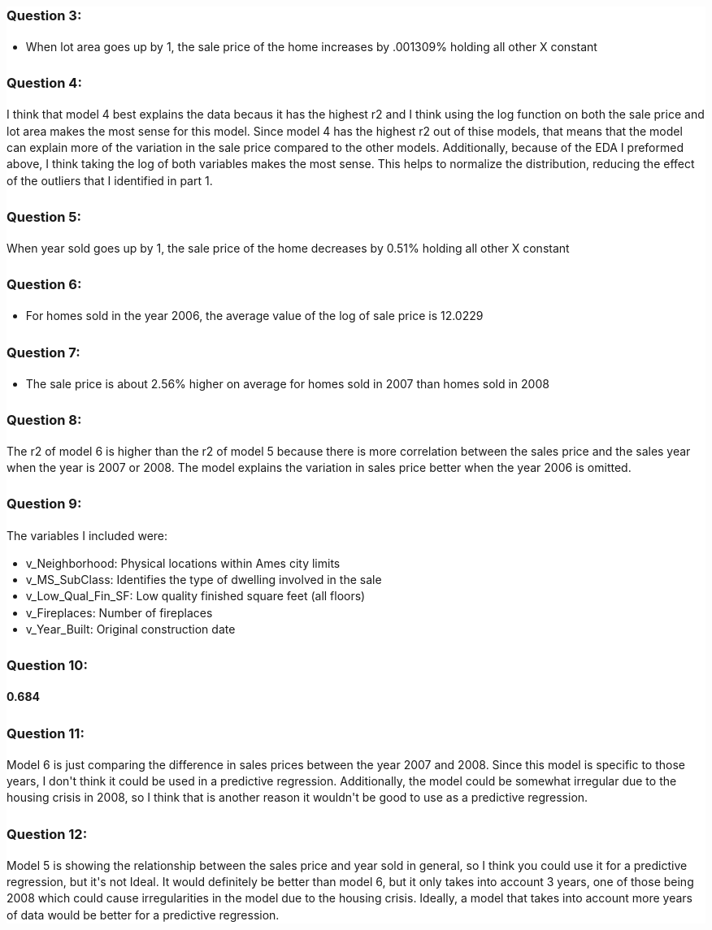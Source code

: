 ### Question 3:
- When lot area goes up by 1, the sale price of the home increases by .001309% holding all other X constant

### Question 4:
I think that model 4 best explains the data becaus it has the highest r2 and I think using the log function on both the sale price and lot area makes the most sense for this model. Since model 4 has the highest r2 out of thise models, that means that the model can explain more of the variation in the sale price compared to the other models. Additionally, because of the EDA I preformed above, I think taking the log of both variables makes the most sense. This helps to normalize the distribution, reducing the effect of the outliers that I identified in part 1.

### Question 5:
When year sold goes up by 1, the sale price of the home decreases by 0.51%  holding all other X constant

### Question 6:
- For homes sold in the year 2006, the average value of the log of sale price is 12.0229

### Question 7:
- The sale price is about 2.56% higher on average for homes sold in 2007 than homes sold in 2008

### Question 8:
The r2 of model 6 is higher than the r2 of model 5 because there is more correlation between the sales price and the sales year when the year is 2007 or 2008. The model explains the variation in sales price better when the year 2006 is omitted.

### Question 9:
The variables I included were:

- v_Neighborhood: Physical locations within Ames city limits
- v_MS_SubClass: Identifies the type of dwelling involved in the sale
- v_Low_Qual_Fin_SF: Low quality finished square feet (all floors)
- v_Fireplaces: Number of fireplaces
- v_Year_Built: Original construction date

### Question 10:
**0.684**

### Question 11:
Model 6 is just comparing the difference in sales prices between the year 2007 and 2008. Since this model is specific to those years, I don't think it could be used in a predictive regression. Additionally, the model could be somewhat irregular due to the housing crisis in 2008, so I think that is another reason it wouldn't be good to use as a predictive regression.

### Question 12:
Model 5 is showing the relationship between the sales price and year sold in general, so I think you could use it for a predictive regression, but it's not Ideal. It would definitely be better than model 6, but it only takes into account 3 years, one of those being 2008 which could cause irregularities in the model due to the housing crisis. Ideally, a model that takes into account more years of data would be better for a predictive regression.
